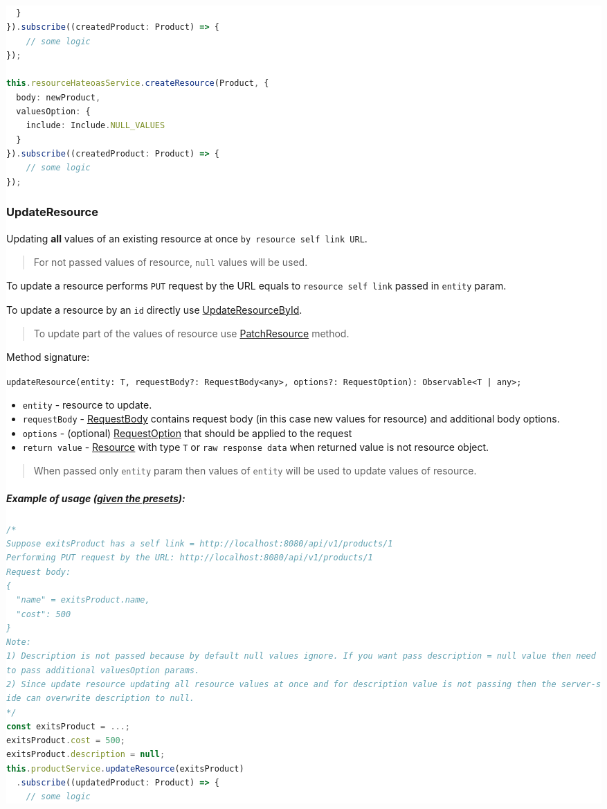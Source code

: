 ```ts
  }
}).subscribe((createdProduct: Product) => {
    // some logic 
});

this.resourceHateoasService.createResource(Product, {
  body: newProduct,
  valuesOption: {
    include: Include.NULL_VALUES
  }
}).subscribe((createdProduct: Product) => {
    // some logic 
});
```

### UpdateResource
Updating **all** values of an existing resource at once `by resource self link URL`.

>For not passed values of resource, `null` values will be used.

To update a resource performs `PUT` request by the URL equals to `resource self link` passed in `entity` param.

To update a resource by an `id` directly use [UpdateResourceById](#updateresourcebyid).

>To update part of the values of resource use [PatchResource](#patchresource) method.

Method signature:

```
updateResource(entity: T, requestBody?: RequestBody<any>, options?: RequestOption): Observable<T | any>;
```

- `entity` - resource to update.
- `requestBody` - [RequestBody](#requestbody) contains request body (in this case new values for resource) and additional body options.
- `options` - (optional) [RequestOption](#requestoption) that should be applied to the request
- `return value` - [Resource](#resource) with type `T` or `raw response data` when returned value is not resource object.

>When passed only `entity` param then values of `entity` will be used to update values of resource.

##### Example of usage ([given the presets](#resource-service-presets)):

```ts
/*
Suppose exitsProduct has a self link = http://localhost:8080/api/v1/products/1
Performing PUT request by the URL: http://localhost:8080/api/v1/products/1
Request body:
{
  "name" = exitsProduct.name,
  "cost": 500
}
Note: 
1) Description is not passed because by default null values ignore. If you want pass description = null value then need to pass additional valuesOption params.
2) Since update resource updating all resource values at once and for description value is not passing then the server-side can overwrite description to null. 
*/
const exitsProduct = ...;
exitsProduct.cost = 500;
exitsProduct.description = null;
this.productService.updateResource(exitsProduct)
  .subscribe((updatedProduct: Product) => {
    // some logic 
```